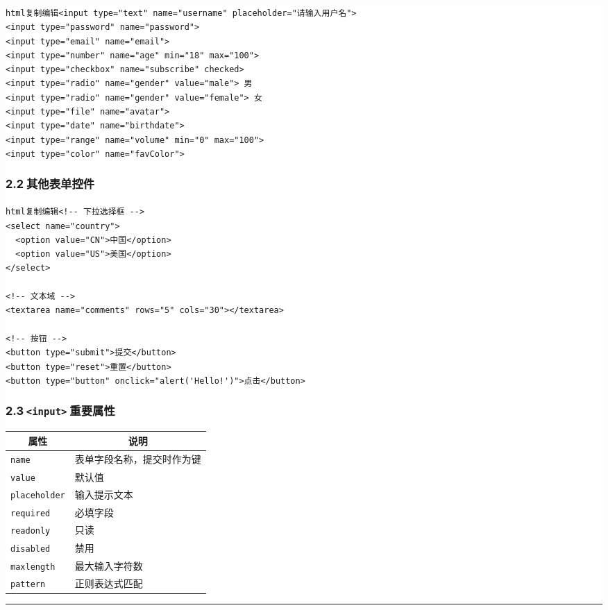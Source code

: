 ```
html复制编辑<input type="text" name="username" placeholder="请输入用户名">
<input type="password" name="password">
<input type="email" name="email">
<input type="number" name="age" min="18" max="100">
<input type="checkbox" name="subscribe" checked>
<input type="radio" name="gender" value="male"> 男
<input type="radio" name="gender" value="female"> 女
<input type="file" name="avatar">
<input type="date" name="birthdate">
<input type="range" name="volume" min="0" max="100">
<input type="color" name="favColor">
```

### **2.2 其他表单控件**

```
html复制编辑<!-- 下拉选择框 -->
<select name="country">
  <option value="CN">中国</option>
  <option value="US">美国</option>
</select>

<!-- 文本域 -->
<textarea name="comments" rows="5" cols="30"></textarea>

<!-- 按钮 -->
<button type="submit">提交</button>
<button type="reset">重置</button>
<button type="button" onclick="alert('Hello!')">点击</button>
```

### **2.3 `<input>` 重要属性**

| 属性          | 说明                       |
| ------------- | -------------------------- |
| `name`        | 表单字段名称，提交时作为键 |
| `value`       | 默认值                     |
| `placeholder` | 输入提示文本               |
| `required`    | 必填字段                   |
| `readonly`    | 只读                       |
| `disabled`    | 禁用                       |
| `maxlength`   | 最大输入字符数             |
| `pattern`     | 正则表达式匹配             |

------
